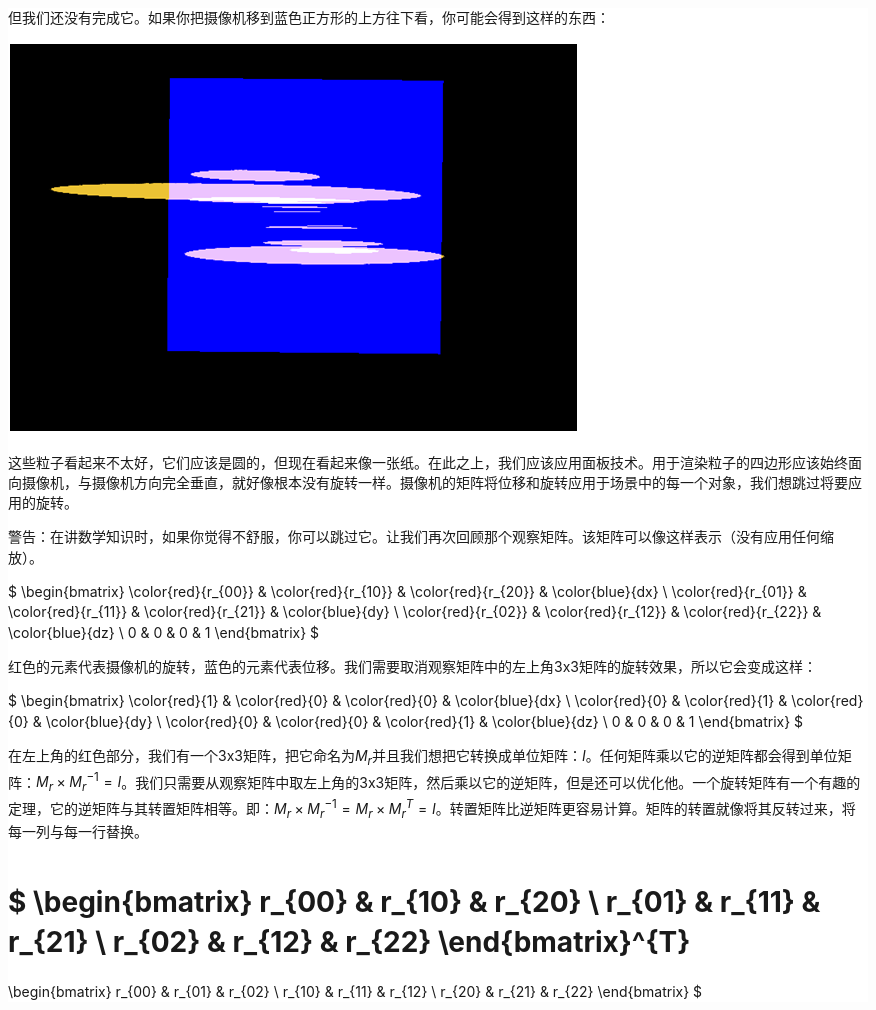 但我们还没有完成它。如果你把摄像机移到蓝色正方形的上方往下看，你可能会得到这样的东西：

![粒子IV](_static/20/particles_iv.png)

这些粒子看起来不太好，它们应该是圆的，但现在看起来像一张纸。在此之上，我们应该应用面板技术。用于渲染粒子的四边形应该始终面向摄像机，与摄像机方向完全垂直，就好像根本没有旋转一样。摄像机的矩阵将位移和旋转应用于场景中的每一个对象，我们想跳过将要应用的旋转。

警告：在讲数学知识时，如果你觉得不舒服，你可以跳过它。让我们再次回顾那个观察矩阵。该矩阵可以像这样表示（没有应用任何缩放）。

$
\begin{bmatrix}
\color{red}{r_{00}} & \color{red}{r_{10}} & \color{red}{r_{20}} & \color{blue}{dx} \\
\color{red}{r_{01}} & \color{red}{r_{11}} & \color{red}{r_{21}} & \color{blue}{dy} \\
\color{red}{r_{02}} & \color{red}{r_{12}} & \color{red}{r_{22}} & \color{blue}{dz} \\
0 & 0 & 0 & 1
\end{bmatrix}
$

红色的元素代表摄像机的旋转，蓝色的元素代表位移。我们需要取消观察矩阵中的左上角3x3矩阵的旋转效果，所以它会变成这样：

$
\begin{bmatrix}
\color{red}{1} & \color{red}{0} & \color{red}{0} & \color{blue}{dx} \\
\color{red}{0} & \color{red}{1} & \color{red}{0} & \color{blue}{dy} \\
\color{red}{0} & \color{red}{0} & \color{red}{1} & \color{blue}{dz} \\
0 & 0 & 0 & 1
\end{bmatrix}
$

在左上角的红色部分，我们有一个3x3矩阵，把它命名为$M_{r}$并且我们想把它转换成单位矩阵：$I$。任何矩阵乘以它的逆矩阵都会得到单位矩阵：$M_{r} \times M_{r}^{-1} = I$。我们只需要从观察矩阵中取左上角的3x3矩阵，然后乘以它的逆矩阵，但是还可以优化他。一个旋转矩阵有一个有趣的定理，它的逆矩阵与其转置矩阵相等。即：$M_{r} \times M_{r}^{-1} = M_{r} \times M_{r}^{T} = I$。转置矩阵比逆矩阵更容易计算。矩阵的转置就像将其反转过来，将每一列与每一行替换。

$
\begin{bmatrix}
r_{00} & r_{10} & r_{20} \\
r_{01} & r_{11} & r_{21} \\
r_{02} & r_{12} & r_{22}
\end{bmatrix}^{T} 
=
\begin{bmatrix}
r_{00} & r_{01} & r_{02} \\
r_{10} & r_{11} & r_{12} \\
r_{20} & r_{21} & r_{22}
\end{bmatrix}
$
